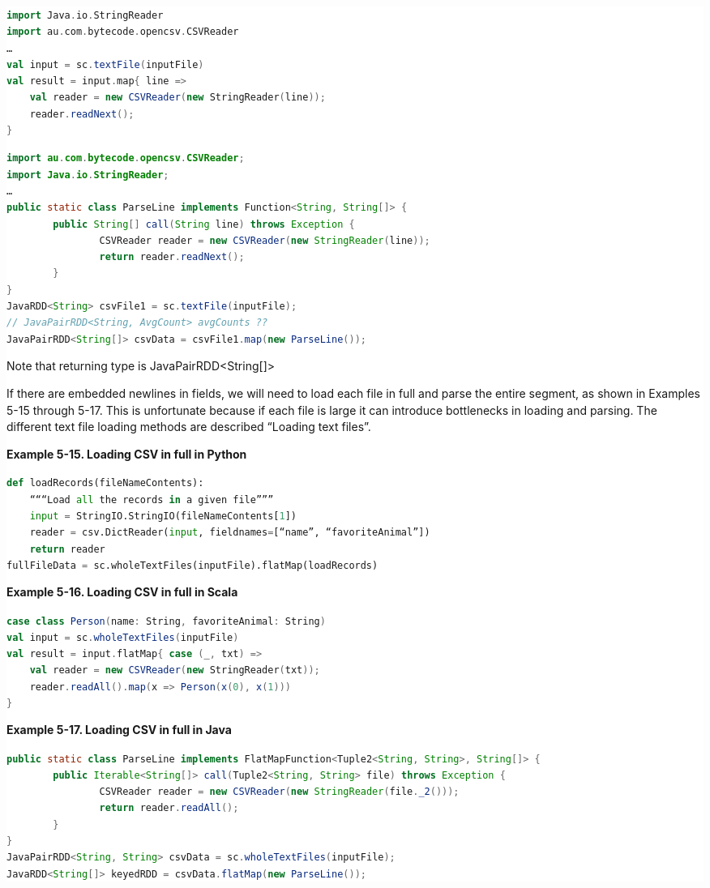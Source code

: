 ```scala
import Java.io.StringReader
import au.com.bytecode.opencsv.CSVReader
… 
val input = sc.textFile(inputFile)
val result = input.map{ line =>
    val reader = new CSVReader(new StringReader(line));
    reader.readNext();
}
```

```java
import au.com.bytecode.opencsv.CSVReader;
import Java.io.StringReader;
… 
public static class ParseLine implements Function<String, String[]> {
        public String[] call(String line) throws Exception {
                CSVReader reader = new CSVReader(new StringReader(line));
                return reader.readNext();
        }
} 
JavaRDD<String> csvFile1 = sc.textFile(inputFile);
// JavaPairRDD<String, AvgCount> avgCounts ??
JavaPairRDD<String[]> csvData = csvFile1.map(new ParseLine());
```
Note that returning type is JavaPairRDD<String[]>

If there are embedded newlines in fields, we will need to load each file in full and parse the entire segment, as shown in Examples 5-15 through 5-17. This is unfortunate because if each file is large it can introduce bottlenecks in loading and parsing. The different text file loading methods are described “Loading text files”.  

**Example 5-15. Loading CSV in full in Python**  
```python
def loadRecords(fileNameContents):
    “““Load all the records in a given file”””
    input = StringIO.StringIO(fileNameContents[1])
    reader = csv.DictReader(input, fieldnames=[“name”, “favoriteAnimal”])
    return reader
fullFileData = sc.wholeTextFiles(inputFile).flatMap(loadRecords)
```
**Example 5-16. Loading CSV in full in Scala**
```scala
case class Person(name: String, favoriteAnimal: String)
val input = sc.wholeTextFiles(inputFile)
val result = input.flatMap{ case (_, txt) =>
    val reader = new CSVReader(new StringReader(txt));
    reader.readAll().map(x => Person(x(0), x(1)))
}
```
**Example 5-17. Loading CSV in full in Java**  
```java
public static class ParseLine implements FlatMapFunction<Tuple2<String, String>, String[]> {
        public Iterable<String[]> call(Tuple2<String, String> file) throws Exception {
                CSVReader reader = new CSVReader(new StringReader(file._2()));
                return reader.readAll();
        }
} 
JavaPairRDD<String, String> csvData = sc.wholeTextFiles(inputFile);
JavaRDD<String[]> keyedRDD = csvData.flatMap(new ParseLine());
```
